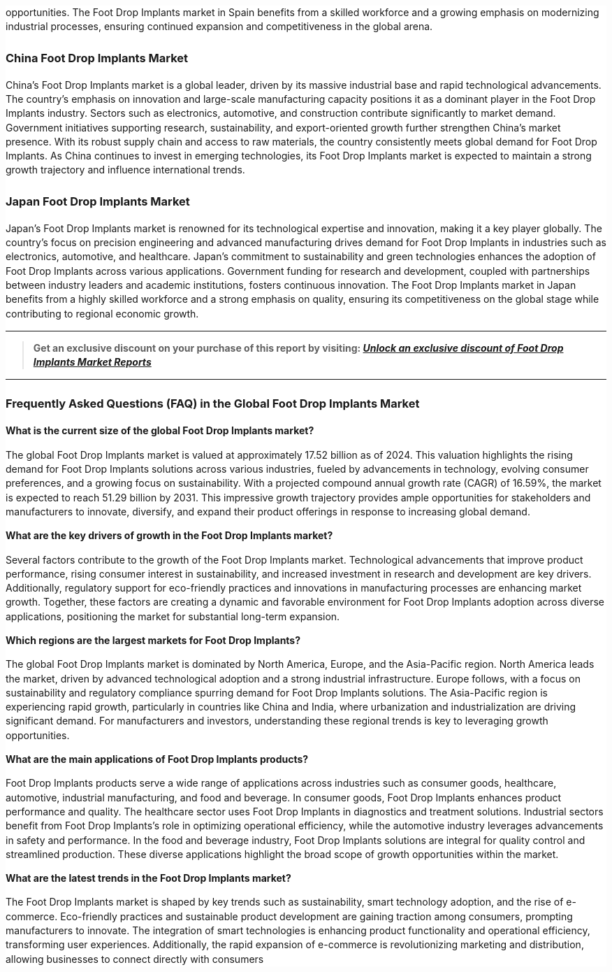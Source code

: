 opportunities. The Foot Drop Implants market in Spain benefits from a skilled workforce and a growing emphasis on modernizing industrial processes, ensuring continued expansion and competitiveness in the global arena.</p><h3>China Foot Drop Implants Market</h3><p>China&rsquo;s Foot Drop Implants market is a global leader, driven by its massive industrial base and rapid technological advancements. The country&rsquo;s emphasis on innovation and large-scale manufacturing capacity positions it as a dominant player in the Foot Drop Implants industry. Sectors such as electronics, automotive, and construction contribute significantly to market demand. Government initiatives supporting research, sustainability, and export-oriented growth further strengthen China&rsquo;s market presence. With its robust supply chain and access to raw materials, the country consistently meets global demand for Foot Drop Implants. As China continues to invest in emerging technologies, its Foot Drop Implants market is expected to maintain a strong growth trajectory and influence international trends.</p><h3>Japan Foot Drop Implants Market</h3><p>Japan&rsquo;s Foot Drop Implants market is renowned for its technological expertise and innovation, making it a key player globally. The country&rsquo;s focus on precision engineering and advanced manufacturing drives demand for Foot Drop Implants in industries such as electronics, automotive, and healthcare. Japan&rsquo;s commitment to sustainability and green technologies enhances the adoption of Foot Drop Implants across various applications. Government funding for research and development, coupled with partnerships between industry leaders and academic institutions, fosters continuous innovation. The Foot Drop Implants market in Japan benefits from a highly skilled workforce and a strong emphasis on quality, ensuring its competitiveness on the global stage while contributing to regional economic growth.</p><hr /><blockquote><p><strong>Get an exclusive discount on your purchase of this report by visiting: <em><a href="://marketresearchpulse.com/ask-for-discount/78138?utm_source=Github&amp;utm_medium=0116">Unlock an exclusive discount of Foot Drop Implants Market Reports</a></em>&nbsp;</strong></p></blockquote><hr /><h3>Frequently Asked Questions (FAQ) in the Global Foot Drop Implants Market</h3><p><strong>What is the current size of the global Foot Drop Implants market?</strong></p><p>The global Foot Drop Implants market is valued at approximately 17.52 billion as of 2024. This valuation highlights the rising demand for Foot Drop Implants solutions across various industries, fueled by advancements in technology, evolving consumer preferences, and a growing focus on sustainability. With a projected compound annual growth rate (CAGR) of 16.59%, the market is expected to reach 51.29 billion by 2031. This impressive growth trajectory provides ample opportunities for stakeholders and manufacturers to innovate, diversify, and expand their product offerings in response to increasing global demand.</p><p><strong>What are the key drivers of growth in the Foot Drop Implants market?</strong></p><p>Several factors contribute to the growth of the Foot Drop Implants market. Technological advancements that improve product performance, rising consumer interest in sustainability, and increased investment in research and development are key drivers. Additionally, regulatory support for eco-friendly practices and innovations in manufacturing processes are enhancing market growth. Together, these factors are creating a dynamic and favorable environment for Foot Drop Implants adoption across diverse applications, positioning the market for substantial long-term expansion.</p><p><strong>Which regions are the largest markets for Foot Drop Implants?</strong></p><p>The global Foot Drop Implants market is dominated by North America, Europe, and the Asia-Pacific region. North America leads the market, driven by advanced technological adoption and a strong industrial infrastructure. Europe follows, with a focus on sustainability and regulatory compliance spurring demand for Foot Drop Implants solutions. The Asia-Pacific region is experiencing rapid growth, particularly in countries like China and India, where urbanization and industrialization are driving significant demand. For manufacturers and investors, understanding these regional trends is key to leveraging growth opportunities.</p><p><strong>What are the main applications of Foot Drop Implants products?</strong></p><p>Foot Drop Implants products serve a wide range of applications across industries such as consumer goods, healthcare, automotive, industrial manufacturing, and food and beverage. In consumer goods, Foot Drop Implants enhances product performance and quality. The healthcare sector uses Foot Drop Implants in diagnostics and treatment solutions. Industrial sectors benefit from Foot Drop Implants&rsquo;s role in optimizing operational efficiency, while the automotive industry leverages advancements in safety and performance. In the food and beverage industry, Foot Drop Implants solutions are integral for quality control and streamlined production. These diverse applications highlight the broad scope of growth opportunities within the market.</p><p><strong>What are the latest trends in the Foot Drop Implants market?</strong></p><p>The Foot Drop Implants market is shaped by key trends such as sustainability, smart technology adoption, and the rise of e-commerce. Eco-friendly practices and sustainable product development are gaining traction among consumers, prompting manufacturers to innovate. The integration of smart technologies is enhancing product functionality and operational efficiency, transforming user experiences. Additionally, the rapid expansion of e-commerce is revolutionizing marketing and distribution, allowing businesses to connect directly with consumers